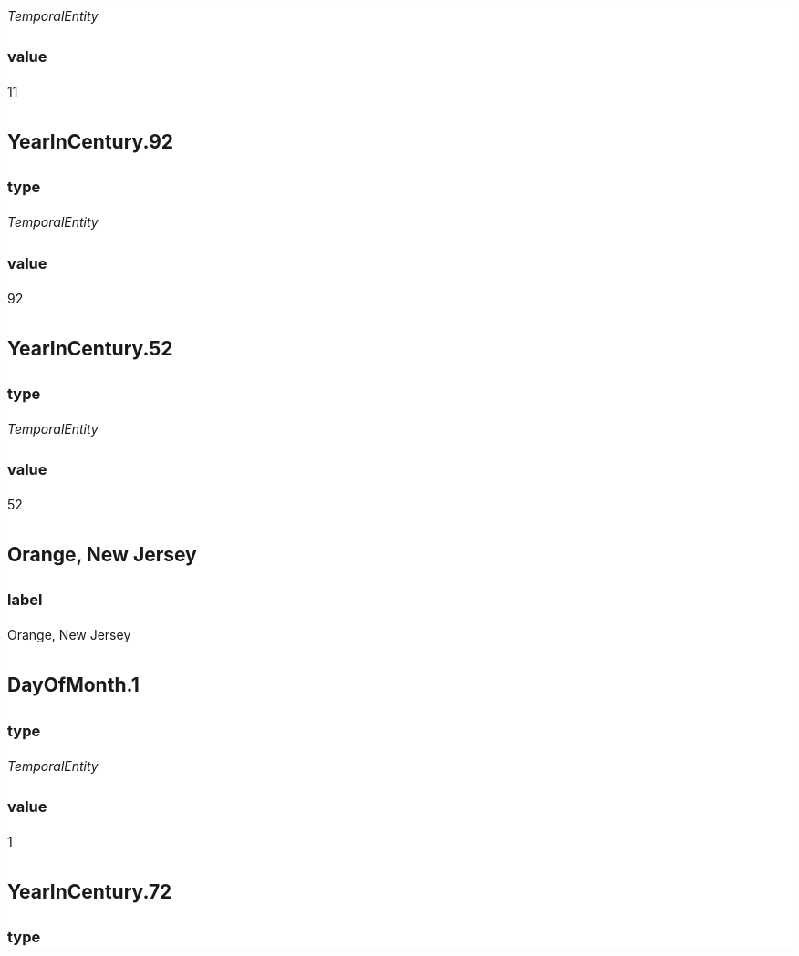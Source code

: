 
*TemporalEntity*

### value


11

## YearInCentury.92

### type


*TemporalEntity*

### value


92

## YearInCentury.52

### type


*TemporalEntity*

### value


52

## Orange, New Jersey

### label


Orange, New Jersey

## DayOfMonth.1

### type


*TemporalEntity*

### value


1

## YearInCentury.72

### type

